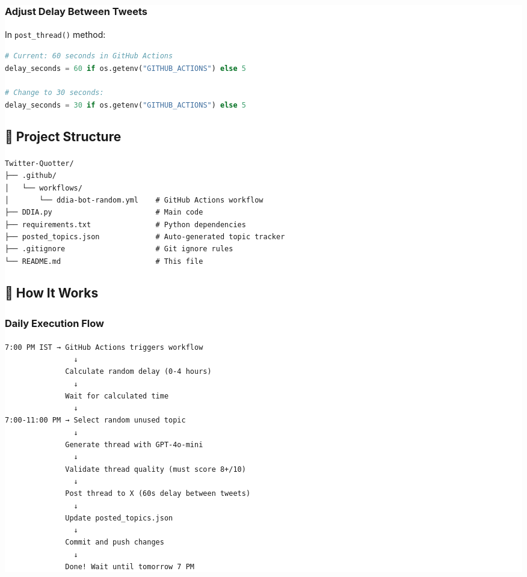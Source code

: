 ### Adjust Delay Between Tweets

In `post_thread()` method:

```python
# Current: 60 seconds in GitHub Actions
delay_seconds = 60 if os.getenv("GITHUB_ACTIONS") else 5

# Change to 30 seconds:
delay_seconds = 30 if os.getenv("GITHUB_ACTIONS") else 5
```

## 📁 Project Structure

```
Twitter-Quotter/
├── .github/
│   └── workflows/
│       └── ddia-bot-random.yml    # GitHub Actions workflow
├── DDIA.py                        # Main code
├── requirements.txt               # Python dependencies
├── posted_topics.json             # Auto-generated topic tracker
├── .gitignore                     # Git ignore rules
└── README.md                      # This file
```

## 🔧 How It Works

### Daily Execution Flow

```
7:00 PM IST → GitHub Actions triggers workflow
                ↓
              Calculate random delay (0-4 hours)
                ↓
              Wait for calculated time
                ↓
7:00-11:00 PM → Select random unused topic
                ↓
              Generate thread with GPT-4o-mini
                ↓
              Validate thread quality (must score 8+/10)
                ↓
              Post thread to X (60s delay between tweets)
                ↓
              Update posted_topics.json
                ↓
              Commit and push changes
                ↓
              Done! Wait until tomorrow 7 PM
```
